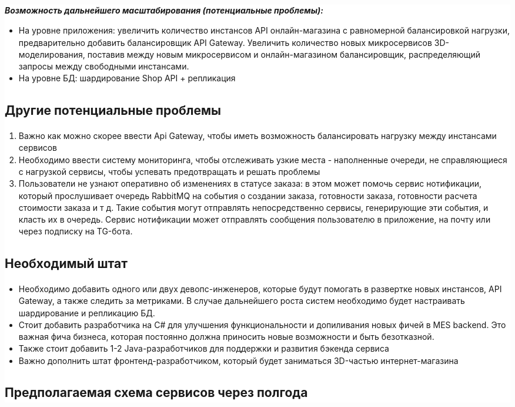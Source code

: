 ***Возможность дальнейшего масштабирования (потенциальные проблемы):***

- На уровне приложения: увеличить количество инстансов API онлайн-магазина с равномерной балансировкой нагрузки,
  предварительно добавить балансировщик API Gateway. Увеличить количество новых микросервисов 3D-моделирования,
  поставив между новым микросервисом и онлайн-магазином балансировщик, распределяющий запросы между свободными
  инстансами.
- На уровне БД: шардирование Shop API + репликация

## Другие потенциальные проблемы

1) Важно как можно скорее ввести Api Gateway, чтобы иметь возможность балансировать нагрузку между инстансами сервисов
2) Необходимо ввести систему мониторинга, чтобы отслеживать узкие места - наполненные очереди, не справляющиеся с
   нагрузкой
   сервисы, чтобы успевать предотвращать и решать проблемы
3) Пользователи не узнают оперативно об изменениях в статусе заказа: в этом может помочь сервис нотификации, который
   прослушивает очередь RabbitMQ на события о создании заказа, готовности заказа, готовности расчета стоимости заказа и
   т
   д. Такие события могут отправлять непосредственно сервисы, генерирующие эти события, и класть их в очередь. Сервис
   нотификации может отправлять сообщения пользователю в приложение, на почту или через подписку на TG-бота.

## Необходимый штат

- Необходимо добавить одного или двух девопс-инженеров, которые будут помогать в развертке новых инстансов, API Gateway,
  а
  также следить за метриками. В случае дальнейшего роста систем необходимо будет настраивать шардирование и репликацию
  БД.
- Стоит добавить разработчика на С# для улучшения функциональности и допиливания новых фичей в MES backend. Это важная
  фича бизнеса, которая постоянно должна приносить новые возможности и быть безотказной.
- Также стоит добавить 1-2 Java-разработчиков для поддержки и развития бэкенда сервиса
- Важно дополнить штат фронтенд-разработчиком, который будет заниматься 3D-частью интернет-магазина

## Предполагаемая схема сервисов через полгода
